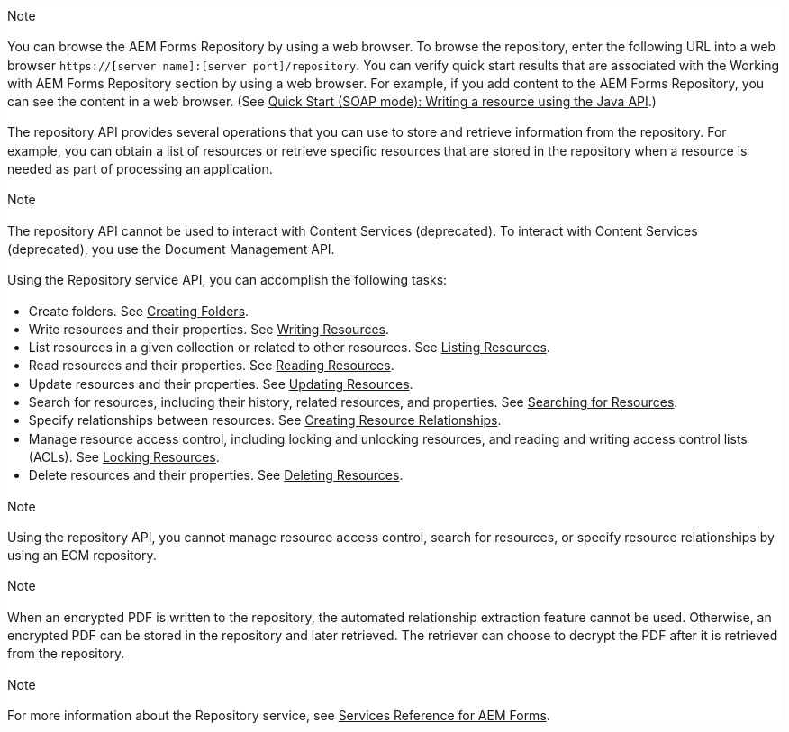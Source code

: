 >[!NOTE]
>
>You can browse the AEM Forms Repository by using a web browser. To browse the repository, enter the following URL into a web browser `https://[server name]:[server port]/repository`. You can verify quick start results that are associated with the Working with AEM Forms Repository section by using a web browser. For example, if you add content to the AEM Forms Repository, you can see the content in a web browser. (See [Quick Start (SOAP mode): Writing a resource using the Java API](/help/forms/developing/repository-service-api-quick-starts.md#quick-start-soap-mode-writing-a-resource-using-the-java-api).)

The repository API provides several operations that you can use to store and retrieve information from the repository. For example, you can obtain a list of resources or retrieve specific resources that are stored in the repository when a resource is needed as part of processing an application.

>[!NOTE]
>
>The repository API cannot be used to interact with Content Services (deprecated). To interact with Content Services (deprecated), you use the Document Management API.

Using the Repository service API, you can accomplish the following tasks:

* Create folders. See [Creating Folders](aem-forms-repository.md#creating-folders).
* Write resources and their properties. See [Writing Resources](aem-forms-repository.md#writing-resources).
* List resources in a given collection or related to other resources. See [Listing Resources](aem-forms-repository.md#listing-resources).
* Read resources and their properties. See [Reading Resources](aem-forms-repository.md#reading-resources).
* Update resources and their properties. See [Updating Resources](aem-forms-repository.md#updating-resources).
* Search for resources, including their history, related resources, and properties. See [Searching for Resources](aem-forms-repository.md#searching-for-resources).
* Specify relationships between resources. See [Creating Resource Relationships](aem-forms-repository.md#creating-resource-relationships).
* Manage resource access control, including locking and unlocking resources, and reading and writing access control lists (ACLs). See [Locking Resources](aem-forms-repository.md#locking-resources).
* Delete resources and their properties. See [Deleting Resources](aem-forms-repository.md#deleting-resources).

>[!NOTE]
>
>Using the repository API, you cannot manage resource access control, search for resources, or specify resource relationships by using an ECM repository.

>[!NOTE]
>
>When an encrypted PDF is written to the repository, the automated relationship extraction feature cannot be used. Otherwise, an encrypted PDF can be stored in the repository and later retrieved. The retriever can choose to decrypt the PDF after it is retrieved from the repository.

>[!NOTE]
>
>For more information about the Repository service, see [Services Reference for AEM Forms](https://www.adobe.com/go/learn_aemforms_services_63).

